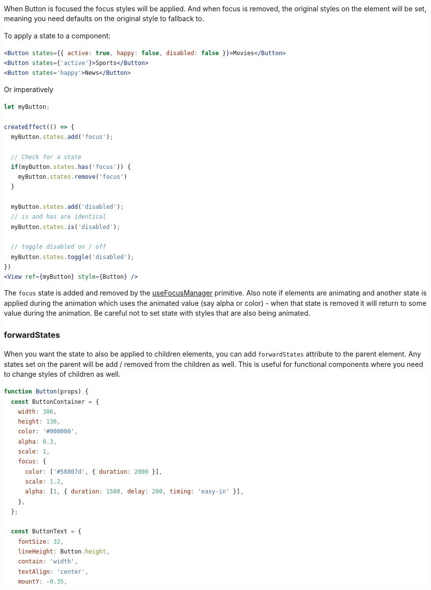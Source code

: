 When Button is focused the focus styles will be applied. And when focus is removed, the original styles on the element will be set, meaning you need defaults on the original style to fallback to.

To apply a state to a component:

```jsx
<Button states={{ active: true, happy: false, disabled: false }}>Movies</Button>
<Button states={'active'}>Sports</Button>
<Button states='happy'>News</Button>
```

Or imperatively

```jsx
let myButton;

createEffect(() => {
  myButton.states.add('focus');

  // Check for a state
  if(myButton.states.has('focus')) {
    myButton.states.remove('focus')
  }

  myButton.states.add('disabled');
  // is and has are identical
  myButton.states.is('disabled');

  // toggle disabled on / off
  myButton.states.toggle('disabled');
})
<View ref={myButton} style={Button} />
```

The `focus` state is added and removed by the [useFocusManager](https://github.com/lightning-js/solid-primitives) primitive. Also note if elements are animating and another state is applied during the animation which uses the animated value (say alpha or color) - when that state is removed it will return to some value during the animation. Be careful not to set state with styles that are also being animated.

### forwardStates

When you want the state to also be applied to children elements, you can add `forwardStates` attribute to the parent element. Any states set on the parent will be add / removed from the children as well. This is useful for functional components where you need to change styles of children as well.

```jsx
function Button(props) {
  const ButtonContainer = {
    width: 386,
    height: 136,
    color: '#000000',
    alpha: 0.3,
    scale: 1,
    focus: {
      color: ['#58807d', { duration: 2000 }],
      scale: 1.2,
      alpha: [1, { duration: 1500, delay: 200, timing: 'easy-in' }],
    },
  };

  const ButtonText = {
    fontSize: 32,
    lineHeight: Button.height,
    contain: 'width',
    textAlign: 'center',
    mountY: -0.35,
```